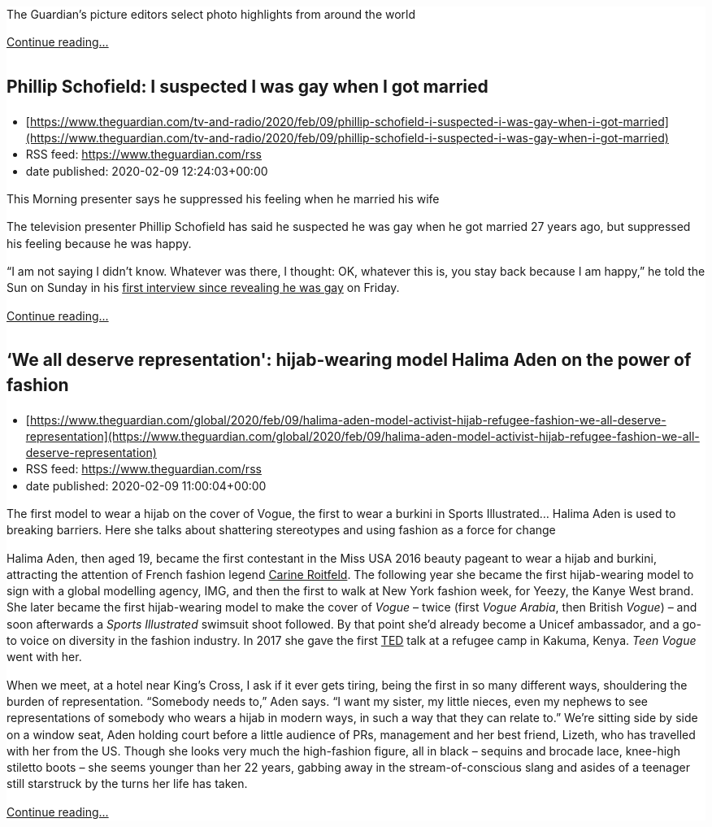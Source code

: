 <p>The Guardian’s picture editors select photo highlights from around the world</p> <a href="https://www.theguardian.com/news/gallery/2020/feb/09/uzbek-five-ball-storm-ciara-tolkien-battle-sundays-best-photos">Continue reading...</a>

## Phillip Schofield: I suspected I was gay when I got married
 - [https://www.theguardian.com/tv-and-radio/2020/feb/09/phillip-schofield-i-suspected-i-was-gay-when-i-got-married](https://www.theguardian.com/tv-and-radio/2020/feb/09/phillip-schofield-i-suspected-i-was-gay-when-i-got-married)
 - RSS feed: https://www.theguardian.com/rss
 - date published: 2020-02-09 12:24:03+00:00

<p>This Morning presenter says he suppressed his feeling when he married his wife</p><p>The television presenter Phillip Schofield has said he suspected he was gay when he got married 27 years ago, but suppressed his feeling because he was happy.</p><p>“I am not saying I didn’t know. Whatever was there, I thought: OK, whatever this is, you stay back because I am happy,” he told the Sun on Sunday in his <a href="https://www.thesun.co.uk/tvandshowbiz/10923868/phillip-schofield-admits-he-knew-he-was-gay-when-he-wed-27-years-ago-in-his-only-interview-on-coming-out/">first interview since revealing he was gay</a> on Friday.</p> <a href="https://www.theguardian.com/tv-and-radio/2020/feb/09/phillip-schofield-i-suspected-i-was-gay-when-i-got-married">Continue reading...</a>

## ‘We all deserve representation': hijab-wearing model Halima Aden on the power of fashion
 - [https://www.theguardian.com/global/2020/feb/09/halima-aden-model-activist-hijab-refugee-fashion-we-all-deserve-representation](https://www.theguardian.com/global/2020/feb/09/halima-aden-model-activist-hijab-refugee-fashion-we-all-deserve-representation)
 - RSS feed: https://www.theguardian.com/rss
 - date published: 2020-02-09 11:00:04+00:00

<p>The first model to wear a hijab on the cover of Vogue, the first to wear a burkini in Sports Illustrated… Halima Aden is used to breaking barriers. Here she talks about shattering stereotypes and using fashion as a force for change</p><p>Halima Aden, then aged 19, became the first contestant in the Miss USA 2016 beauty pageant to wear a hijab and burkini, attracting the attention of French fashion legend <a href="https://www.theguardian.com/fashion/carine-roitfeld" title="">Carine Roitfeld</a>. The following year she became the first hijab-wearing model to sign with a global modelling agency, IMG, and then the first to walk at New York fashion week, for Yeezy, the Kanye West brand. She later became the first hijab-wearing model to make the cover of <em>Vogue</em> – twice (first <em>Vogue Arabia</em>, then British <em>Vogue</em>) – and soon afterwards a <em>Sports Illustrated</em> swimsuit shoot followed. By that point she’d already become a Unicef ambassador, and a go-to voice on diversity in the fashion industry. In 2017 she gave the first <a href="https://www.ted.com/talks/halima_aden_how_i_went_from_child_refugee_to_international_model?language=en" title="">TED</a> talk at a refugee camp in Kakuma, Kenya. <em>Teen Vogue</em> went with her.</p><p>When we meet, at a hotel near King’s Cross, I ask if it ever gets tiring, being the first in so many different ways, shouldering the burden of representation. “Somebody needs to,” Aden says. “I want my sister, my little nieces, even my nephews to see representations of somebody who wears a hijab in modern ways, in such a way that they can relate to.” We’re sitting side by side on a window seat, Aden holding court before a little audience of PRs, management and her best friend, Lizeth, who has travelled with her from the US. Though she looks very much the high-fashion figure, all in black – sequins and brocade lace, knee-high stiletto boots – she seems younger than her 22 years, gabbing away in the stream-of-conscious slang and asides of a teenager still starstruck by the turns her life has taken.</p> <a href="https://www.theguardian.com/global/2020/feb/09/halima-aden-model-activist-hijab-refugee-fashion-we-all-deserve-representation">Continue reading...</a>
